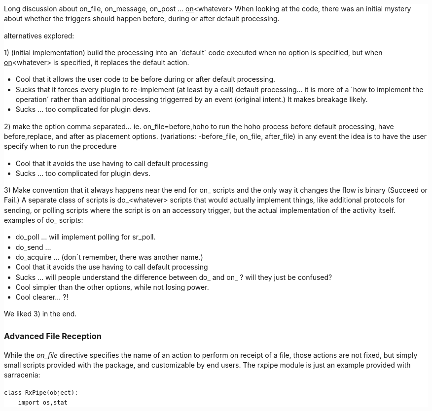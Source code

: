 Long discussion about on\_file, on\_message, on\_post ...
[on]()\<whatever\> When looking at the code, there was an initial
mystery about whether the triggers should happen before, during or after
default processing.

alternatives explored:

1\) (initial implementation) build the processing into an ´default´ code
executed when no option is specified, but when [on]()\<whatever\> is
specified, it replaces the default action.

-   Cool that it allows the user code to be before during or after
    default processing.
-   Sucks that it forces every plugin to re-implement (at least by a
    call) default processing... it is more of a ´how to implement the
    operation´ rather than additional processing triggerred by an event
    (original intent.) It makes breakage likely.
-   Sucks ... too complicated for plugin devs.

2\) make the option comma separated... ie. on\_file=before,hoho to run
the hoho process before default processing, have before,replace, and
after as placement options. (variations: -before\_file, on\_file,
after\_file) in any event the idea is to have the user specify when to
run the procedure

-   Cool that it avoids the use having to call default processing
-   Sucks ... too complicated for plugin devs.

3\) Make convention that it always happens near the end for on\_ scripts
and the only way it changes the flow is binary (Succeed or Fail.) A
separate class of scripts is do\_\<whatever\> scripts that would
actually implement things, like additional protocols for sending, or
polling scripts where the script is on an accessory trigger, but the
actual implementation of the activity itself. examples of do\_ scripts:

-   do\_poll ... will implement polling for sr\_poll.
-   do\_send ...
-   do\_acquire ... (don´t remember, there was another name.)
-   Cool that it avoids the use having to call default processing
-   Sucks ... will people understand the difference between do\_ and
    on\_ ? will they just be confused?
-   Cool simpler than the other options, while not losing power.
-   Cool clearer... ?!

We liked 3) in the end.

### Advanced File Reception

While the *on\_file* directive specifies the name of an action to
perform on receipt of a file, those actions are not fixed, but simply
small scripts provided with the package, and customizable by end users.
The rxpipe module is just an example provided with sarracenia:

    class RxPipe(object):
        import os,stat
